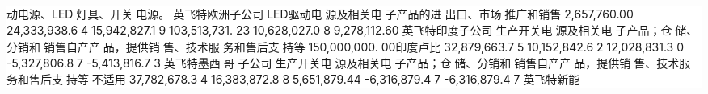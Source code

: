 动电源、LED
灯具、开关
电源。
英飞特欧洲子公司
LED驱动电
源及相关电
子产品的进
出口、市场
推广和销售
2,657,760.00
24,333,938.6
4
15,942,827.1
9
103,513,731.
23
10,628,027.0
8
9,278,112.60
英飞特印度子公司
生产开关电
源及相关电
子产品；仓
储、分销和
销售自产产
品，提供销
售、技术服
务和售后支
持等
150,000,000.
00印度卢比
32,879,663.7
5
10,152,842.6
2
12,028,831.3
0
-5,327,806.8
7
-5,413,816.7
3
英飞特墨西
哥
子公司
生产开关电
源及相关电
子产品；仓
储、分销和
销售自产产
品，提供销
售、技术服
务和售后支
持等
不适用
37,782,678.3
4
16,383,872.8
8
5,651,879.44
-6,316,879.4
7
-6,316,879.4
7
英飞特新能